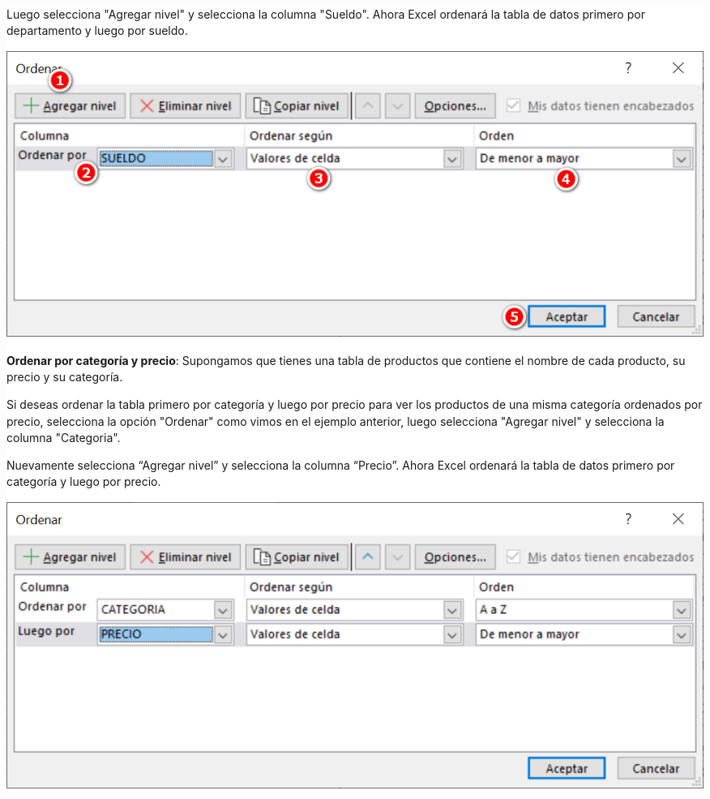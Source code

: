 Luego selecciona "Agregar nivel" y selecciona la columna "Sueldo". Ahora Excel ordenará la tabla de datos primero por departamento y luego por sueldo.

![](/src/assets/images/2023/RYIMG-20230402145955.png)

**Ordenar por categoría y precio**: Supongamos que tienes una tabla de productos que contiene el nombre de cada producto, su precio y su categoría.

Si deseas ordenar la tabla primero por categoría y luego por precio para ver los productos de una misma categoría ordenados por precio, selecciona la opción "Ordenar" como vimos en el ejemplo anterior, luego selecciona "Agregar nivel" y selecciona la columna "Categoria".

Nuevamente selecciona “Agregar nivel” y selecciona la columna “Precio”. Ahora Excel ordenará la tabla de datos primero por categoría y luego por precio.

![](/src/assets/images/2023/RYIMG-20230402150002.png)
